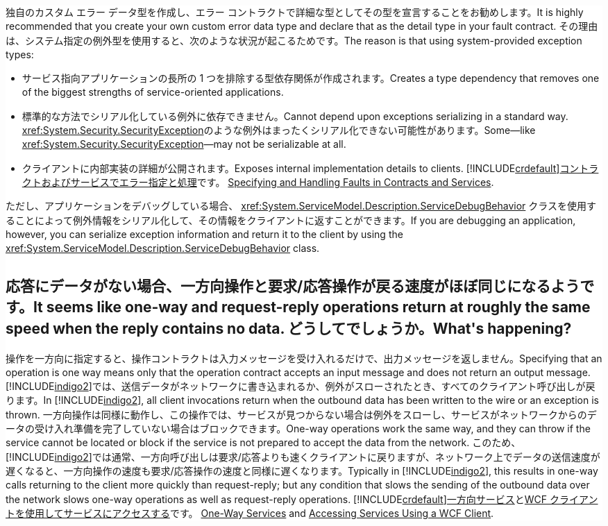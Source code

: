  <span data-ttu-id="fd194-179">独自のカスタム エラー データ型を作成し、エラー コントラクトで詳細な型としてその型を宣言することをお勧めします。</span><span class="sxs-lookup"><span data-stu-id="fd194-179">It is highly recommended that you create your own custom error data type and declare that as the detail type in your fault contract.</span></span> <span data-ttu-id="fd194-180">その理由は、システム指定の例外型を使用すると、次のような状況が起こるためです。</span><span class="sxs-lookup"><span data-stu-id="fd194-180">The reason is that using system-provided exception types:</span></span>  
  
-   <span data-ttu-id="fd194-181">サービス指向アプリケーションの長所の 1 つを排除する型依存関係が作成されます。</span><span class="sxs-lookup"><span data-stu-id="fd194-181">Creates a type dependency that removes one of the biggest strengths of service-oriented applications.</span></span>  
  
-   <span data-ttu-id="fd194-182">標準的な方法でシリアル化している例外に依存できません。</span><span class="sxs-lookup"><span data-stu-id="fd194-182">Cannot depend upon exceptions serializing in a standard way.</span></span> <span data-ttu-id="fd194-183"><xref:System.Security.SecurityException>のような例外はまったくシリアル化できない可能性があります。</span><span class="sxs-lookup"><span data-stu-id="fd194-183">Some—like <xref:System.Security.SecurityException>—may not be serializable at all.</span></span>  
  
-   <span data-ttu-id="fd194-184">クライアントに内部実装の詳細が公開されます。</span><span class="sxs-lookup"><span data-stu-id="fd194-184">Exposes internal implementation details to clients.</span></span> [!INCLUDE[crdefault](../../../includes/crdefault-md.md)]<span data-ttu-id="fd194-185">[コントラクトおよびサービスでエラー指定と処理](../../../docs/framework/wcf/specifying-and-handling-faults-in-contracts-and-services.md)です。</span><span class="sxs-lookup"><span data-stu-id="fd194-185"> [Specifying and Handling Faults in Contracts and Services](../../../docs/framework/wcf/specifying-and-handling-faults-in-contracts-and-services.md).</span></span>  
  
 <span data-ttu-id="fd194-186">ただし、アプリケーションをデバッグしている場合、 <xref:System.ServiceModel.Description.ServiceDebugBehavior> クラスを使用することによって例外情報をシリアル化して、その情報をクライアントに返すことができます。</span><span class="sxs-lookup"><span data-stu-id="fd194-186">If you are debugging an application, however, you can serialize exception information and return it to the client by using the <xref:System.ServiceModel.Description.ServiceDebugBehavior> class.</span></span>  
  
<a name="BKMK_q6"></a>   
## <a name="it-seems-like-one-way-and-request-reply-operations-return-at-roughly-the-same-speed-when-the-reply-contains-no-data-whats-happening"></a><span data-ttu-id="fd194-187">応答にデータがない場合、一方向操作と要求/応答操作が戻る速度がほぼ同じになるようです。</span><span class="sxs-lookup"><span data-stu-id="fd194-187">It seems like one-way and request-reply operations return at roughly the same speed when the reply contains no data.</span></span> <span data-ttu-id="fd194-188">どうしてでしょうか。</span><span class="sxs-lookup"><span data-stu-id="fd194-188">What's happening?</span></span>  
 <span data-ttu-id="fd194-189">操作を一方向に指定すると、操作コントラクトは入力メッセージを受け入れるだけで、出力メッセージを返しません。</span><span class="sxs-lookup"><span data-stu-id="fd194-189">Specifying that an operation is one way means only that the operation contract accepts an input message and does not return an output message.</span></span> <span data-ttu-id="fd194-190">[!INCLUDE[indigo2](../../../includes/indigo2-md.md)]では、送信データがネットワークに書き込まれるか、例外がスローされたとき、すべてのクライアント呼び出しが戻ります。</span><span class="sxs-lookup"><span data-stu-id="fd194-190">In [!INCLUDE[indigo2](../../../includes/indigo2-md.md)], all client invocations return when the outbound data has been written to the wire or an exception is thrown.</span></span> <span data-ttu-id="fd194-191">一方向操作は同様に動作し、この操作では、サービスが見つからない場合は例外をスローし、サービスがネットワークからのデータの受け入れ準備を完了していない場合はブロックできます。</span><span class="sxs-lookup"><span data-stu-id="fd194-191">One-way operations work the same way, and they can throw if the service cannot be located or block if the service is not prepared to accept the data from the network.</span></span> <span data-ttu-id="fd194-192">このため、 [!INCLUDE[indigo2](../../../includes/indigo2-md.md)]では通常、一方向呼び出しは要求/応答よりも速くクライアントに戻りますが、ネットワーク上でデータの送信速度が遅くなると、一方向操作の速度も要求/応答操作の速度と同様に遅くなります。</span><span class="sxs-lookup"><span data-stu-id="fd194-192">Typically in [!INCLUDE[indigo2](../../../includes/indigo2-md.md)], this results in one-way calls returning to the client more quickly than request-reply; but any condition that slows the sending of the outbound data over the network slows one-way operations as well as request-reply operations.</span></span> [!INCLUDE[crdefault](../../../includes/crdefault-md.md)]<span data-ttu-id="fd194-193">[一方向サービス](../../../docs/framework/wcf/feature-details/one-way-services.md)と[WCF クライアントを使用してサービスにアクセスする](../../../docs/framework/wcf/feature-details/accessing-services-using-a-client.md)です。</span><span class="sxs-lookup"><span data-stu-id="fd194-193"> [One-Way Services](../../../docs/framework/wcf/feature-details/one-way-services.md) and [Accessing Services Using a WCF Client](../../../docs/framework/wcf/feature-details/accessing-services-using-a-client.md).</span></span>  
  